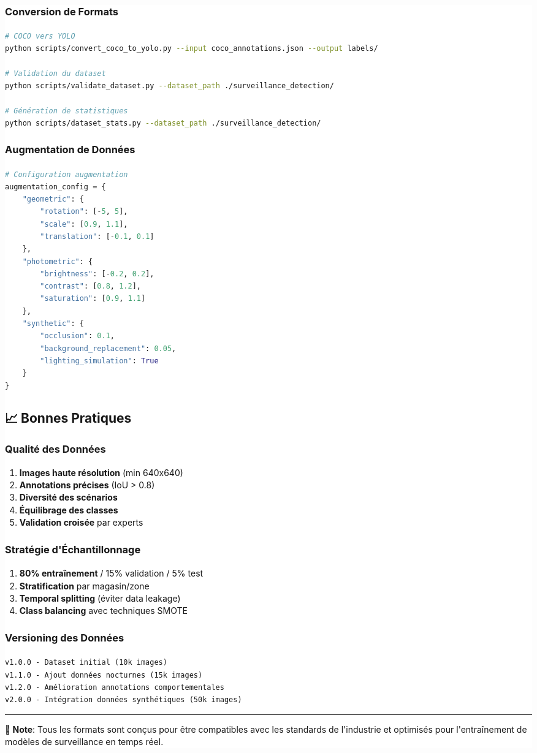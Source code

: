 ### Conversion de Formats
```bash
# COCO vers YOLO
python scripts/convert_coco_to_yolo.py --input coco_annotations.json --output labels/

# Validation du dataset
python scripts/validate_dataset.py --dataset_path ./surveillance_detection/

# Génération de statistiques
python scripts/dataset_stats.py --dataset_path ./surveillance_detection/
```

### Augmentation de Données
```python
# Configuration augmentation
augmentation_config = {
    "geometric": {
        "rotation": [-5, 5],
        "scale": [0.9, 1.1], 
        "translation": [-0.1, 0.1]
    },
    "photometric": {
        "brightness": [-0.2, 0.2],
        "contrast": [0.8, 1.2],
        "saturation": [0.9, 1.1]
    },
    "synthetic": {
        "occlusion": 0.1,
        "background_replacement": 0.05,
        "lighting_simulation": True
    }
}
```

## 📈 Bonnes Pratiques

### Qualité des Données
1. **Images haute résolution** (min 640x640)
2. **Annotations précises** (IoU > 0.8)
3. **Diversité des scénarios** 
4. **Équilibrage des classes**
5. **Validation croisée** par experts

### Stratégie d'Échantillonnage
1. **80% entraînement** / 15% validation / 5% test
2. **Stratification** par magasin/zone
3. **Temporal splitting** (éviter data leakage)
4. **Class balancing** avec techniques SMOTE

### Versioning des Données
```
v1.0.0 - Dataset initial (10k images)
v1.1.0 - Ajout données nocturnes (15k images)  
v1.2.0 - Amélioration annotations comportementales
v2.0.0 - Intégration données synthétiques (50k images)
```

---

**📝 Note**: Tous les formats sont conçus pour être compatibles avec les standards de l'industrie et optimisés pour l'entraînement de modèles de surveillance en temps réel.